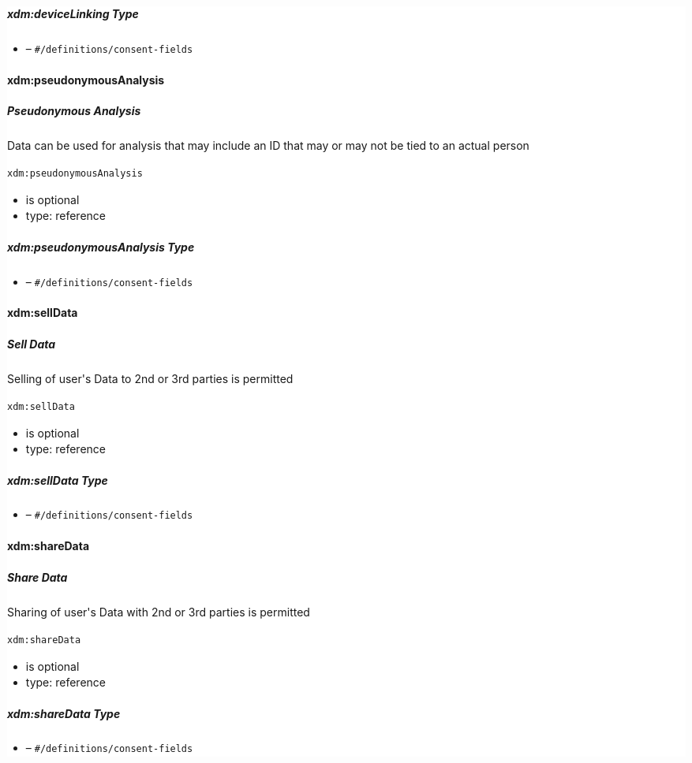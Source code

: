 ##### xdm:deviceLinking Type


* []() – `#/definitions/consent-fields`







#### xdm:pseudonymousAnalysis
##### Pseudonymous Analysis

Data can be used for analysis that may include an ID that may or may not be tied to an actual person

`xdm:pseudonymousAnalysis`
* is optional
* type: reference

##### xdm:pseudonymousAnalysis Type


* []() – `#/definitions/consent-fields`







#### xdm:sellData
##### Sell Data

Selling of user's Data to 2nd or 3rd parties is permitted

`xdm:sellData`
* is optional
* type: reference

##### xdm:sellData Type


* []() – `#/definitions/consent-fields`







#### xdm:shareData
##### Share Data

Sharing of user's Data with 2nd or 3rd parties is permitted

`xdm:shareData`
* is optional
* type: reference

##### xdm:shareData Type


* []() – `#/definitions/consent-fields`
